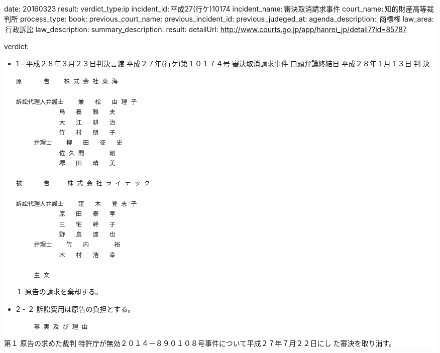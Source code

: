 
date: 20160323
result: 
verdict_type:ip
incident_id: 平成27(行ケ)10174
incident_name: 審決取消請求事件
court_name: 知的財産高等裁判所
process_type:
book: 
previous_court_name:
previous_incident_id:
previous_judeged_at:
agenda_description:  商標権
law_area:  行政訴訟
law_description: 
summary_description: 
result: 
detailUrl: http://www.courts.go.jp/app/hanrei_jp/detail7?id=85787

verdict:

 - 1 - 
平成２８年３月２３日判決言渡 
平成２７年(行ケ)第１０１７４号 審決取消請求事件 
口頭弁論終結日 平成２８年１月１３日 
            判 決 
   
       原      告    株 式 会 社 東 海 
        
       訴訟代理人弁護士    兼   松   由 理 子 
                   鳥   養   雅   夫 
                   大   江   耕   治 
                   竹   村   朋   子 
            弁理士    柳   田   征   史 
                   佐 久 間       剛 
                   塚   田   晴   美 
   
       被      告     株 式 会 社 ラ イ テ ッ ク 
        
       訴訟代理人弁護士    窪   木   登 志 子 
                   原   田   泰   孝 
                   三   宅   幹   子 
                   野   島   達   也 
            弁理士    竹   内       裕 
                   木   村   浩   幸 
 
            主 文 
    １ 原告の請求を棄却する。 
 - 2 - 
    ２ 訴訟費用は原告の負担とする。 
 
            事 実 及 び 理 由 
第１ 原告の求めた裁判 
 特許庁が無効２０１４－８９０１０８号事件について平成２７年７月２２日にし
た審決を取り消す。 
 